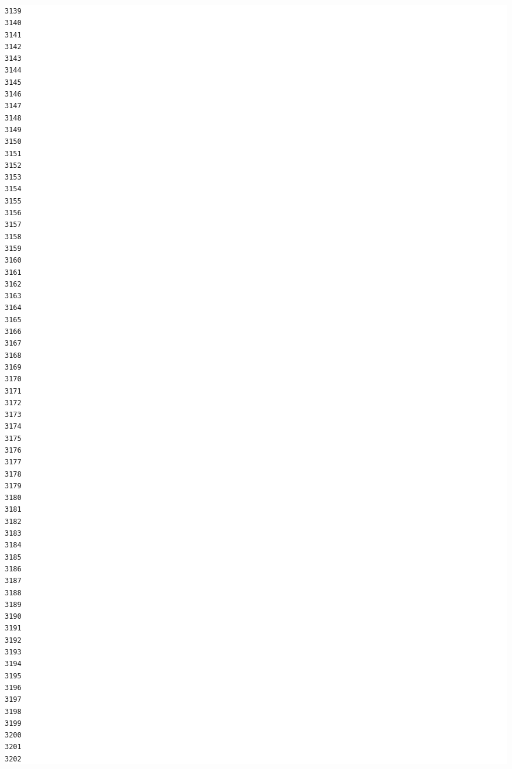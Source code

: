     3139
    3140
    3141
    3142
    3143
    3144
    3145
    3146
    3147
    3148
    3149
    3150
    3151
    3152
    3153
    3154
    3155
    3156
    3157
    3158
    3159
    3160
    3161
    3162
    3163
    3164
    3165
    3166
    3167
    3168
    3169
    3170
    3171
    3172
    3173
    3174
    3175
    3176
    3177
    3178
    3179
    3180
    3181
    3182
    3183
    3184
    3185
    3186
    3187
    3188
    3189
    3190
    3191
    3192
    3193
    3194
    3195
    3196
    3197
    3198
    3199
    3200
    3201
    3202